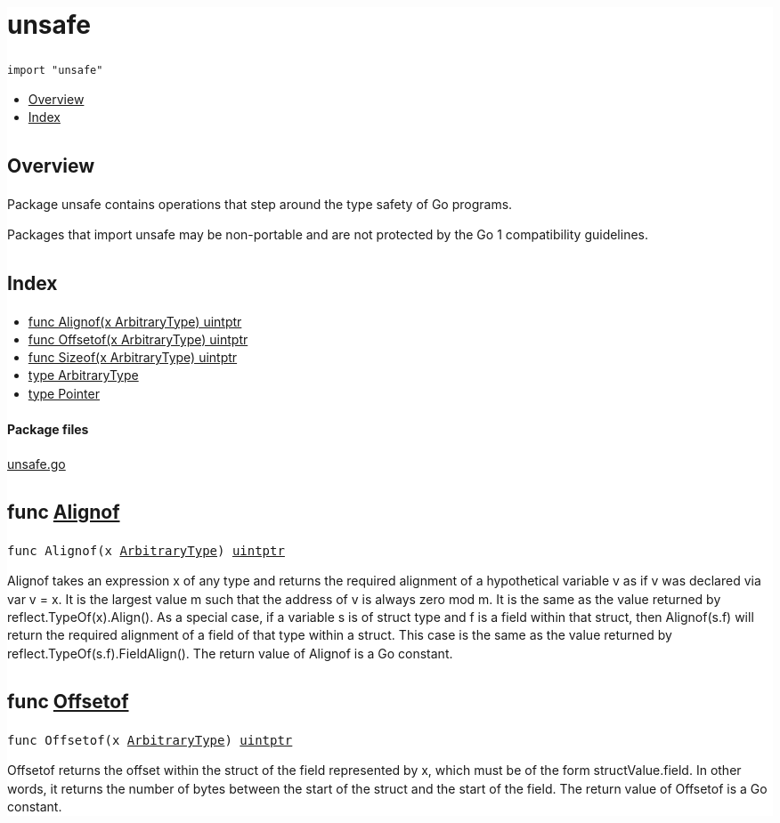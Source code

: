

# unsafe
`import "unsafe"`

* [Overview](#pkg-overview)
* [Index](#pkg-index)

## <a id="pkg-overview">Overview</a>
Package unsafe contains operations that step around the type safety of Go programs.

Packages that import unsafe may be non-portable and are not protected by the
Go 1 compatibility guidelines.




## <a id="pkg-index">Index</a>
* [func Alignof(x ArbitraryType) uintptr](#Alignof)
* [func Offsetof(x ArbitraryType) uintptr](#Offsetof)
* [func Sizeof(x ArbitraryType) uintptr](#Sizeof)
* [type ArbitraryType](#ArbitraryType)
* [type Pointer](#Pointer)




#### <a id="pkg-files">Package files</a>
[unsafe.go](https://golang.org/src/unsafe/unsafe.go) 






## <a id="Alignof">func</a> [Alignof](https://golang.org/src/unsafe/unsafe.go?s=9177:9214#L195)
<pre>func Alignof(x <a href="#ArbitraryType">ArbitraryType</a>) <a href="/pkg/builtin/#uintptr">uintptr</a></pre>
Alignof takes an expression x of any type and returns the required alignment
of a hypothetical variable v as if v was declared via var v = x.
It is the largest value m such that the address of v is always zero mod m.
It is the same as the value returned by reflect.TypeOf(x).Align().
As a special case, if a variable s is of struct type and f is a field
within that struct, then Alignof(s.f) will return the required alignment
of a field of that type within a struct. This case is the same as the
value returned by reflect.TypeOf(s.f).FieldAlign().
The return value of Alignof is a Go constant.



## <a id="Offsetof">func</a> [Offsetof](https://golang.org/src/unsafe/unsafe.go?s=8515:8553#L184)
<pre>func Offsetof(x <a href="#ArbitraryType">ArbitraryType</a>) <a href="/pkg/builtin/#uintptr">uintptr</a></pre>
Offsetof returns the offset within the struct of the field represented by x,
which must be of the form structValue.field. In other words, it returns the
number of bytes between the start of the struct and the start of the field.
The return value of Offsetof is a Go constant.
